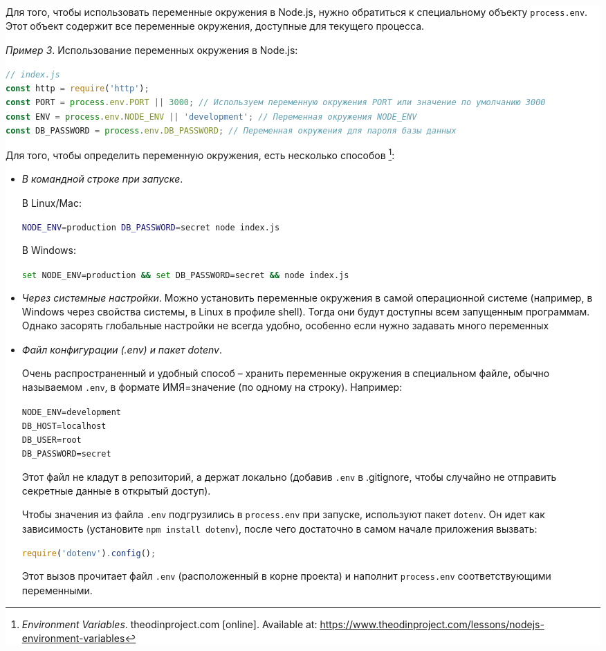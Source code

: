 Для того, чтобы использовать переменные окружения в Node.js, нужно обратиться к специальному объекту `process.env`. Этот объект содержит все переменные окружения, доступные для текущего процесса.

_Пример 3_. Использование переменных окружения в Node.js:

```javascript
// index.js
const http = require('http');
const PORT = process.env.PORT || 3000; // Используем переменную окружения PORT или значение по умолчанию 3000
const ENV = process.env.NODE_ENV || 'development'; // Переменная окружения NODE_ENV
const DB_PASSWORD = process.env.DB_PASSWORD; // Переменная окружения для пароля базы данных
```

Для того, чтобы определить переменную окружения, есть несколько способов [^3]:

- *В командной строке при запуске*.

    В Linux/Mac:

    ```bash
    NODE_ENV=production DB_PASSWORD=secret node index.js
    ```

    В Windows:

    ```bash
    set NODE_ENV=production && set DB_PASSWORD=secret && node index.js
    ```

- *Через системные настройки*. Можно установить переменные окружения в самой операционной системе (например, в Windows через свойства системы, в Linux в профиле shell). Тогда они будут доступны всем запущенным программам. Однако засорять глобальные настройки не всегда удобно, особенно если нужно задавать много переменных
- *Файл конфигурации (.env) и пакет dotenv*.  
  
    Очень распространенный и удобный способ – хранить переменные окружения в специальном файле, обычно называемом `.env`, в формате ИМЯ=значение (по одному на строку). Например:
  
    ```
    NODE_ENV=development
    DB_HOST=localhost
    DB_USER=root
    DB_PASSWORD=secret
    ```

    Этот файл не кладут в репозиторий, а держат локально (добавив `.env` в .gitignore, чтобы случайно не отправить секретные данные в открытый доступ). 

    Чтобы значения из файла `.env` подгрузились в `process.env` при запуске, используют пакет `dotenv`. Он идет как зависимость (установите `npm install dotenv`), после чего достаточно в самом начале приложения вызвать:

    ```javascript
    require('dotenv').config();
    ```

    Этот вызов прочитает файл `.env` (расположенный в корне проекта) и наполнит `process.env` соответствующими переменными.


[^1]: _About Node.js_. nodejs.org [online]. Available at: https://nodejs.org/en/about
[^2]: _Odin Project Node.js: A Comprehensive Guide_. w3tutorials.net [online]. Available at: https://www.w3tutorials.net/blog/odin-project-nodejs/
[^3]: _Environment Variables_. theodinproject.com [online]. Available at: https://www.theodinproject.com/lessons/nodejs-environment-variables